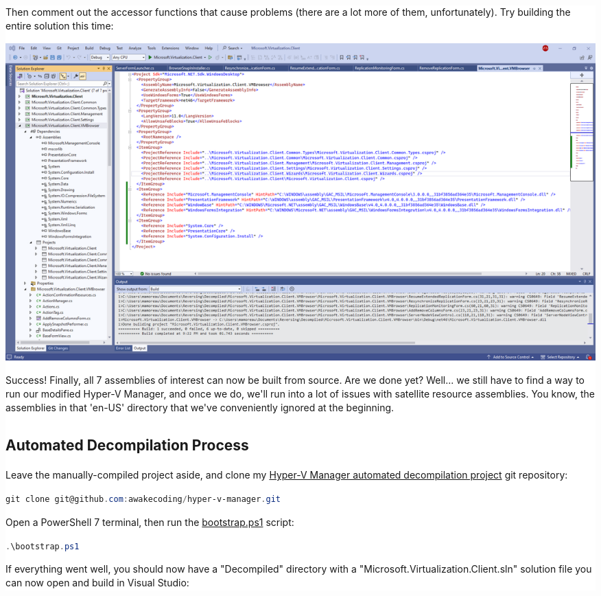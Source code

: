 Then comment out the accessor functions that cause problems (there are a lot more of them, unfortunately). Try building the entire solution this time:

![ILSpy fix virtualization client vmbrowser](/images/posts/hvmanager-ilspy-fix-assembly-references-vmbrowser.png)

Success! Finally, all 7 assemblies of interest can now be built from source. Are we done yet? Well... we still have to find a way to run our modified Hyper-V Manager, and once we do, we'll run into a lot of issues with satellite resource assemblies. You know, the assemblies in that 'en-US' directory that we've conveniently ignored at the beginning.

## Automated Decompilation Process

Leave the manually-compiled project aside, and clone my [Hyper-V Manager automated decompilation project](https://github.com/awakecoding/hyper-v-manager) git repository:

```powershell
git clone git@github.com:awakecoding/hyper-v-manager.git
```

Open a PowerShell 7 terminal, then run the [bootstrap.ps1](https://github.com/awakecoding/Hyper-V-Manager/blob/master/bootstrap.ps1) script:

```powershell
.\bootstrap.ps1
```

If everything went well, you should now have a "Decompiled" directory with a "Microsoft.Virtualization.Client.sln" solution file you can now open and build in Visual Studio:
